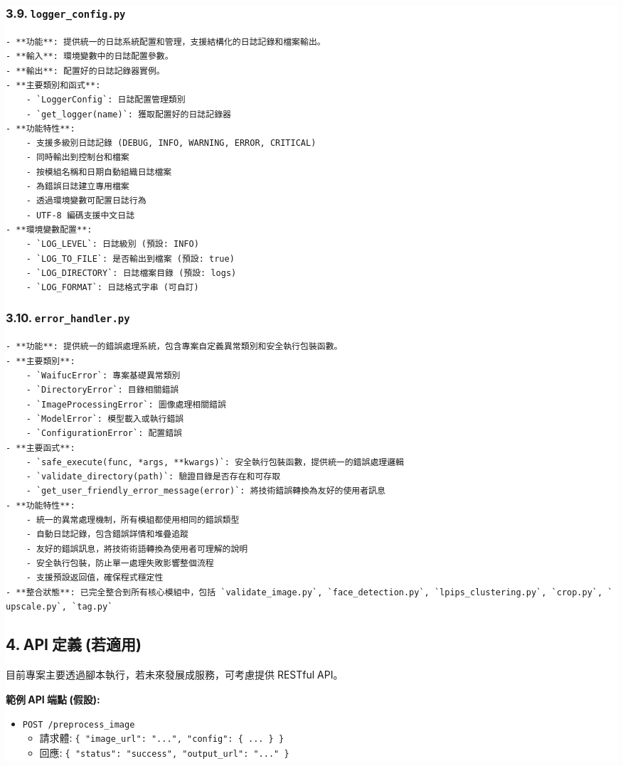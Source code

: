 ### 3.9. `logger_config.py`
    - **功能**: 提供統一的日誌系統配置和管理，支援結構化的日誌記錄和檔案輸出。
    - **輸入**: 環境變數中的日誌配置參數。
    - **輸出**: 配置好的日誌記錄器實例。
    - **主要類別和函式**: 
        - `LoggerConfig`: 日誌配置管理類別
        - `get_logger(name)`: 獲取配置好的日誌記錄器
    - **功能特性**:
        - 支援多級別日誌記錄 (DEBUG, INFO, WARNING, ERROR, CRITICAL)
        - 同時輸出到控制台和檔案
        - 按模組名稱和日期自動組織日誌檔案
        - 為錯誤日誌建立專用檔案
        - 透過環境變數可配置日誌行為
        - UTF-8 編碼支援中文日誌
    - **環境變數配置**:
        - `LOG_LEVEL`: 日誌級別 (預設: INFO)
        - `LOG_TO_FILE`: 是否輸出到檔案 (預設: true)
        - `LOG_DIRECTORY`: 日誌檔案目錄 (預設: logs)
        - `LOG_FORMAT`: 日誌格式字串 (可自訂)

### 3.10. `error_handler.py`
    - **功能**: 提供統一的錯誤處理系統，包含專案自定義異常類別和安全執行包裝函數。
    - **主要類別**: 
        - `WaifucError`: 專案基礎異常類別
        - `DirectoryError`: 目錄相關錯誤
        - `ImageProcessingError`: 圖像處理相關錯誤
        - `ModelError`: 模型載入或執行錯誤
        - `ConfigurationError`: 配置錯誤
    - **主要函式**: 
        - `safe_execute(func, *args, **kwargs)`: 安全執行包裝函數，提供統一的錯誤處理邏輯
        - `validate_directory(path)`: 驗證目錄是否存在和可存取
        - `get_user_friendly_error_message(error)`: 將技術錯誤轉換為友好的使用者訊息
    - **功能特性**:
        - 統一的異常處理機制，所有模組都使用相同的錯誤類型
        - 自動日誌記錄，包含錯誤詳情和堆疊追蹤
        - 友好的錯誤訊息，將技術術語轉換為使用者可理解的說明
        - 安全執行包裝，防止單一處理失敗影響整個流程
        - 支援預設返回值，確保程式穩定性
    - **整合狀態**: 已完全整合到所有核心模組中，包括 `validate_image.py`, `face_detection.py`, `lpips_clustering.py`, `crop.py`, `upscale.py`, `tag.py`

## 4. API 定義 (若適用)

目前專案主要透過腳本執行，若未來發展成服務，可考慮提供 RESTful API。

**範例 API 端點 (假設):**

*   `POST /preprocess_image`
    *   請求體: `{ "image_url": "...", "config": { ... } }`
    *   回應: `{ "status": "success", "output_url": "..." }`
